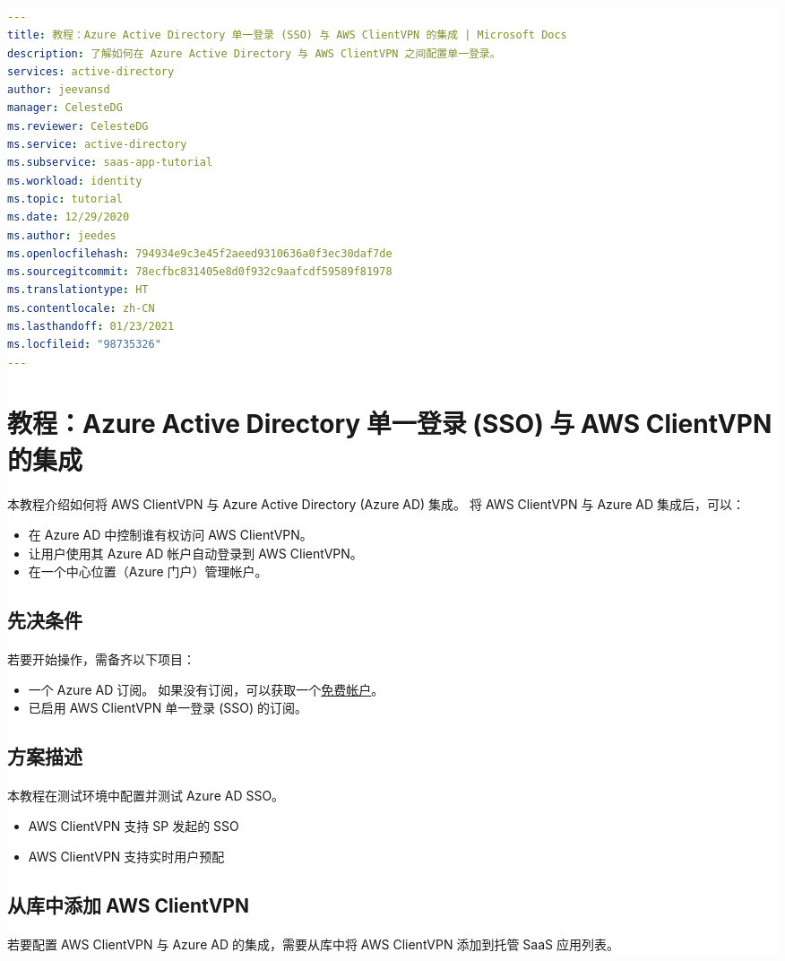 ```yaml
---
title: 教程：Azure Active Directory 单一登录 (SSO) 与 AWS ClientVPN 的集成 | Microsoft Docs
description: 了解如何在 Azure Active Directory 与 AWS ClientVPN 之间配置单一登录。
services: active-directory
author: jeevansd
manager: CelesteDG
ms.reviewer: CelesteDG
ms.service: active-directory
ms.subservice: saas-app-tutorial
ms.workload: identity
ms.topic: tutorial
ms.date: 12/29/2020
ms.author: jeedes
ms.openlocfilehash: 794934e9c3e45f2aeed9310636a0f3ec30daf7de
ms.sourcegitcommit: 78ecfbc831405e8d0f932c9aafcdf59589f81978
ms.translationtype: HT
ms.contentlocale: zh-CN
ms.lasthandoff: 01/23/2021
ms.locfileid: "98735326"
---
```

# <a name="tutorial-azure-active-directory-single-sign-on-sso-integration-with-aws-clientvpn"></a>教程：Azure Active Directory 单一登录 (SSO) 与 AWS ClientVPN 的集成

本教程介绍如何将 AWS ClientVPN 与 Azure Active Directory (Azure AD) 集成。 将 AWS ClientVPN 与 Azure AD 集成后，可以：

* 在 Azure AD 中控制谁有权访问 AWS ClientVPN。
* 让用户使用其 Azure AD 帐户自动登录到 AWS ClientVPN。
* 在一个中心位置（Azure 门户）管理帐户。

## <a name="prerequisites"></a>先决条件

若要开始操作，需备齐以下项目：

* 一个 Azure AD 订阅。 如果没有订阅，可以获取一个[免费帐户](https://azure.microsoft.com/free/)。
* 已启用 AWS ClientVPN 单一登录 (SSO) 的订阅。

## <a name="scenario-description"></a>方案描述

本教程在测试环境中配置并测试 Azure AD SSO。

* AWS ClientVPN 支持 SP 发起的 SSO

* AWS ClientVPN 支持实时用户预配

## <a name="adding-aws-clientvpn-from-the-gallery"></a>从库中添加 AWS ClientVPN

若要配置 AWS ClientVPN 与 Azure AD 的集成，需要从库中将 AWS ClientVPN 添加到托管 SaaS 应用列表。
